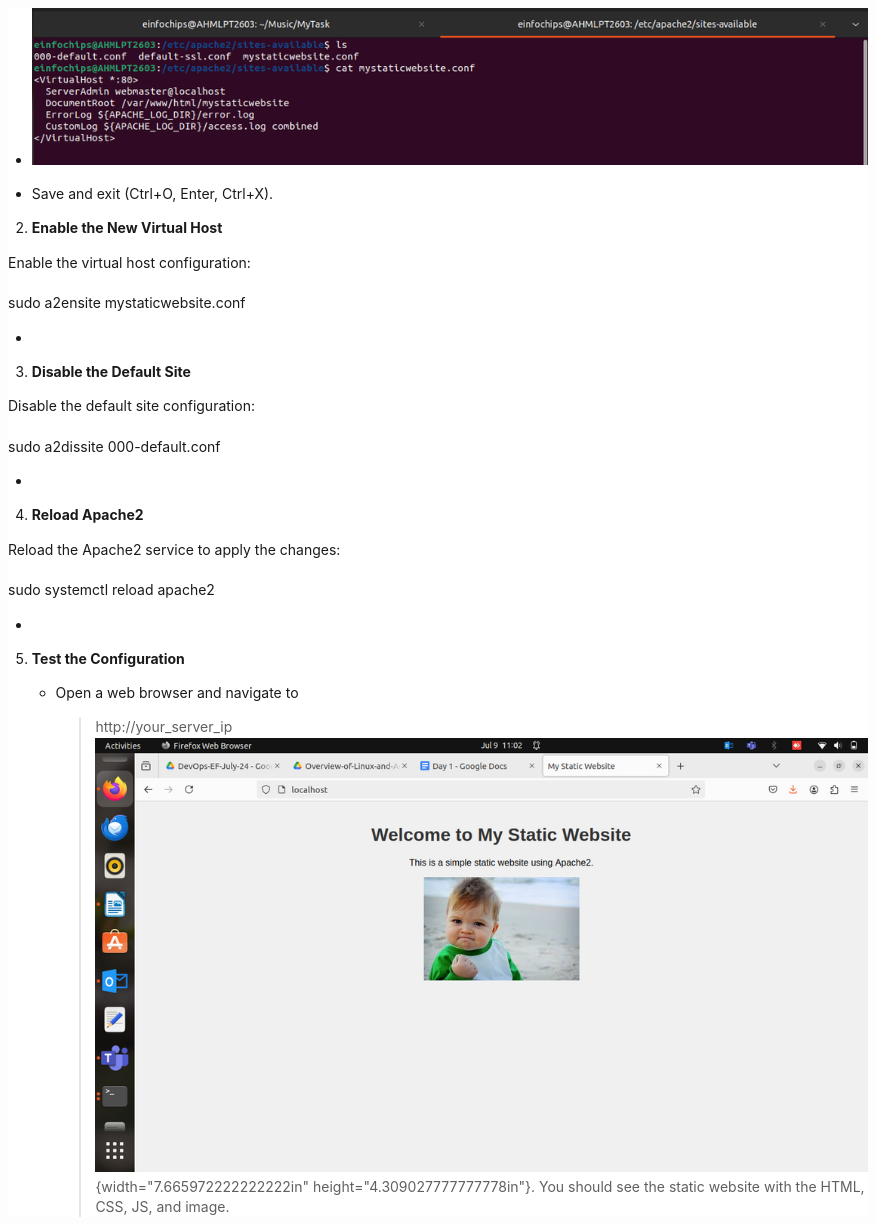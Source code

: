 -   ![](photos/media/image13.png)

-   Save and exit (Ctrl+O, Enter, Ctrl+X).

2.  **Enable the New Virtual Host**

Enable the virtual host configuration:\
\
sudo a2ensite mystaticwebsite.conf

-   

3.  **Disable the Default Site**

Disable the default site configuration:\
\
sudo a2dissite 000-default.conf

-   

4.  **Reload Apache2**

Reload the Apache2 service to apply the changes:\
\
sudo systemctl reload apache2

-   

5.  **Test the Configuration**

    -   Open a web browser and navigate to
        > http://your_server_ip![](photos/media/image14.png){width="7.665972222222222in"
        > height="4.309027777777778in"}. You should see the static
        > website with the HTML, CSS, JS, and image.
